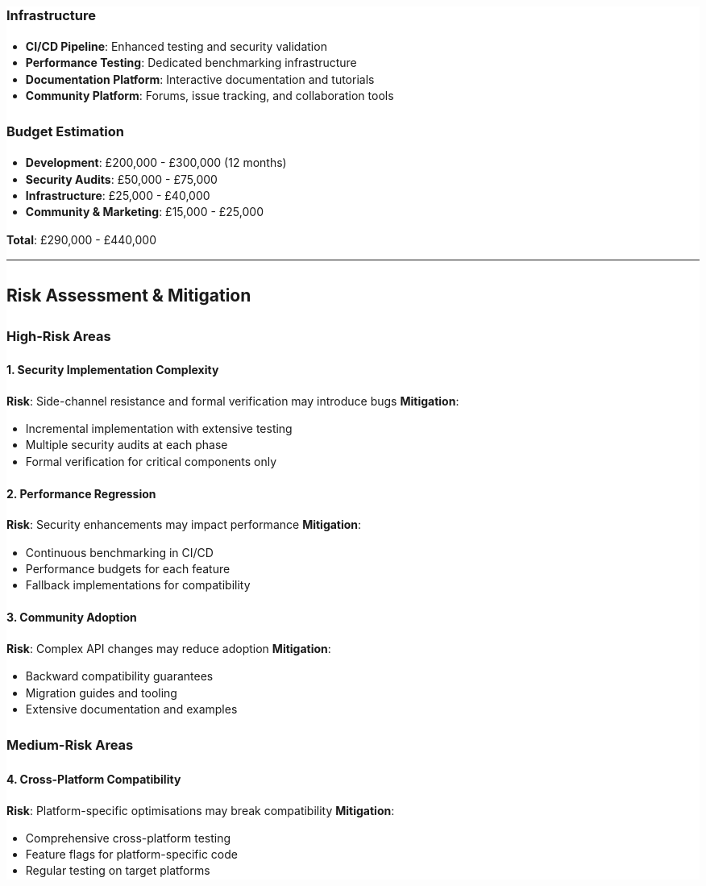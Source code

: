 ### Infrastructure
- **CI/CD Pipeline**: Enhanced testing and security validation
- **Performance Testing**: Dedicated benchmarking infrastructure
- **Documentation Platform**: Interactive documentation and tutorials
- **Community Platform**: Forums, issue tracking, and collaboration tools

### Budget Estimation
- **Development**: £200,000 - £300,000 (12 months)
- **Security Audits**: £50,000 - £75,000
- **Infrastructure**: £25,000 - £40,000
- **Community & Marketing**: £15,000 - £25,000

**Total**: £290,000 - £440,000

---

## Risk Assessment & Mitigation

### High-Risk Areas

#### 1. Security Implementation Complexity
**Risk**: Side-channel resistance and formal verification may introduce bugs
**Mitigation**: 
- Incremental implementation with extensive testing
- Multiple security audits at each phase
- Formal verification for critical components only

#### 2. Performance Regression
**Risk**: Security enhancements may impact performance
**Mitigation**:
- Continuous benchmarking in CI/CD
- Performance budgets for each feature
- Fallback implementations for compatibility

#### 3. Community Adoption
**Risk**: Complex API changes may reduce adoption
**Mitigation**:
- Backward compatibility guarantees
- Migration guides and tooling
- Extensive documentation and examples

### Medium-Risk Areas

#### 4. Cross-Platform Compatibility
**Risk**: Platform-specific optimisations may break compatibility
**Mitigation**:
- Comprehensive cross-platform testing
- Feature flags for platform-specific code
- Regular testing on target platforms
